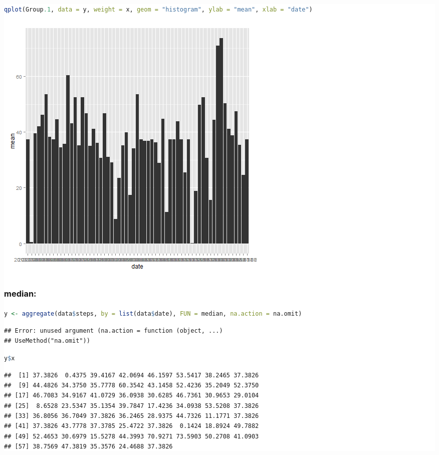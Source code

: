 ```r
qplot(Group.1, data = y, weight = x, geom = "histogram", ylab = "mean", xlab = "date")
```

![plot of chunk unnamed-chunk-9](figure/unnamed-chunk-9.png) 


### median:


```r
y <- aggregate(data$steps, by = list(data$date), FUN = median, na.action = na.omit)
```

```
## Error: unused argument (na.action = function (object, ...) 
## UseMethod("na.omit"))
```

```r
y$x
```

```
##  [1] 37.3826  0.4375 39.4167 42.0694 46.1597 53.5417 38.2465 37.3826
##  [9] 44.4826 34.3750 35.7778 60.3542 43.1458 52.4236 35.2049 52.3750
## [17] 46.7083 34.9167 41.0729 36.0938 30.6285 46.7361 30.9653 29.0104
## [25]  8.6528 23.5347 35.1354 39.7847 17.4236 34.0938 53.5208 37.3826
## [33] 36.8056 36.7049 37.3826 36.2465 28.9375 44.7326 11.1771 37.3826
## [41] 37.3826 43.7778 37.3785 25.4722 37.3826  0.1424 18.8924 49.7882
## [49] 52.4653 30.6979 15.5278 44.3993 70.9271 73.5903 50.2708 41.0903
## [57] 38.7569 47.3819 35.3576 24.4688 37.3826
```
